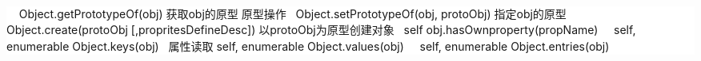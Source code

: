 <tbody>
<tr>
<td class="org-left">&#xa0;</td>
<td class="org-left">&#xa0;</td>
<td class="org-left">Object.getPrototypeOf(obj)</td>
<td class="org-left">获取obj的原型</td>
</tr>


<tr>
<td class="org-left">原型操作</td>
<td class="org-left">&#xa0;</td>
<td class="org-left">Object.setPrototypeOf(obj, protoObj)</td>
<td class="org-left">指定obj的原型</td>
</tr>


<tr>
<td class="org-left">&#xa0;</td>
<td class="org-left">&#xa0;</td>
<td class="org-left">Object.create(protoObj [,propritesDefineDesc])</td>
<td class="org-left">以protoObj为原型创建对象</td>
</tr>
</tbody>

<tbody>
<tr>
<td class="org-left">&#xa0;</td>
<td class="org-left">self</td>
<td class="org-left">obj.hasOwnproperty(propName)</td>
<td class="org-left">&#xa0;</td>
</tr>


<tr>
<td class="org-left">&#xa0;</td>
<td class="org-left">self, enumerable</td>
<td class="org-left">Object.keys(obj)</td>
<td class="org-left">&#xa0;</td>
</tr>


<tr>
<td class="org-left">属性读取</td>
<td class="org-left">self, enumerable</td>
<td class="org-left">Object.values(obj)</td>
<td class="org-left">&#xa0;</td>
</tr>


<tr>
<td class="org-left">&#xa0;</td>
<td class="org-left">self, enumerable</td>
<td class="org-left">Object.entries(obj)</td>
<td class="org-left">&#xa0;</td>
</tr>
